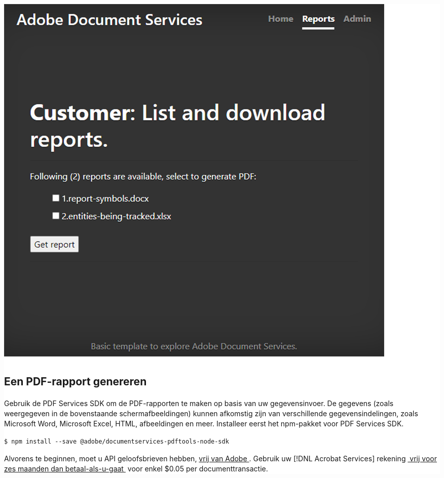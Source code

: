 ![&#x200B; Screenshot van klantenvermogen &#x200B;](assets/report_3.png)

## Een PDF-rapport genereren

Gebruik de PDF Services SDK om de PDF-rapporten te maken op basis van uw gegevensinvoer. De gegevens (zoals weergegeven in de bovenstaande schermafbeeldingen) kunnen afkomstig zijn van verschillende gegevensindelingen, zoals Microsoft Word, Microsoft Excel, HTML, afbeeldingen en meer. Installeer eerst het npm-pakket voor PDF Services SDK.

```
$ npm install --save @adobe/documentservices-pdftools-node-sdk
```

Alvorens te beginnen, moet u API geloofsbrieven hebben, [&#x200B; vrij van Adobe &#x200B;](https://opensource.adobe.com/pdftools-sdk-docs/release/latest/index.html#getcred). Gebruik uw [!DNL Acrobat Services] rekening [&#x200B; vrij voor zes maanden dan betaal-als-u-gaat &#x200B;](https://developer.adobe.com/document-services/pricing/main) voor enkel \$0.05 per documenttransactie.
